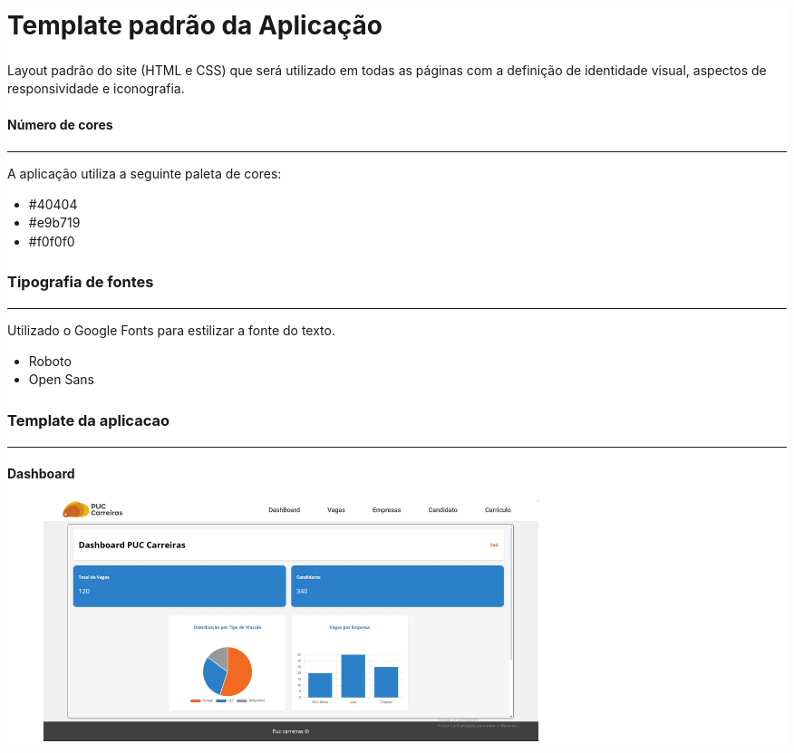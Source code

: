 # Template padrão da Aplicação

Layout padrão do site (HTML e CSS) que será utilizado em todas as páginas com a definição de identidade visual, aspectos de responsividade e iconografia.


<h4>Número de cores</h4>
<hr>
<p>A aplicação utiliza a seguinte paleta de cores:</p>
<ul>
  <li>#40404</li>
  <li>#e9b719</li>
  <li>#f0f0f0</li>
</ul>
<h3> Tipografia de fontes</h3>
<hr>
<p>
  Utilizado o Google Fonts para estilizar a fonte do texto.
</p>
<ul>
  <li>Roboto</li>
  <li>Open Sans</li>
</ul>
<h3>Template da aplicacao</h3>
<hr>
<h4>Dashboard</h4>
<figure>
  <img src="img/dashboard.jpeg"  width="70%" height="70%">
</figure>
